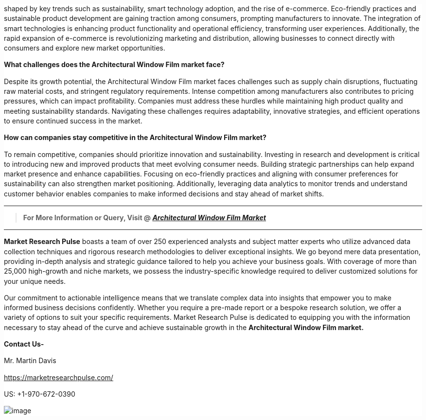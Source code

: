 shaped by key trends such as sustainability, smart technology adoption, and the rise of e-commerce. Eco-friendly practices and sustainable product development are gaining traction among consumers, prompting manufacturers to innovate. The integration of smart technologies is enhancing product functionality and operational efficiency, transforming user experiences. Additionally, the rapid expansion of e-commerce is revolutionizing marketing and distribution, allowing businesses to connect directly with consumers and explore new market opportunities.</p><p><strong>What challenges does the Architectural Window Film market face?</strong></p><p>Despite its growth potential, the Architectural Window Film market faces challenges such as supply chain disruptions, fluctuating raw material costs, and stringent regulatory requirements. Intense competition among manufacturers also contributes to pricing pressures, which can impact profitability. Companies must address these hurdles while maintaining high product quality and meeting sustainability standards. Navigating these challenges requires adaptability, innovative strategies, and efficient operations to ensure continued success in the market.</p><p><strong>How can companies stay competitive in the Architectural Window Film market?</strong></p><p>To remain competitive, companies should prioritize innovation and sustainability. Investing in research and development is critical to introducing new and improved products that meet evolving consumer needs. Building strategic partnerships can help expand market presence and enhance capabilities. Focusing on eco-friendly practices and aligning with consumer preferences for sustainability can also strengthen market positioning. Additionally, leveraging data analytics to monitor trends and understand customer behavior enables companies to make informed decisions and stay ahead of market shifts.</p><hr /><blockquote><p><strong>For More Information or Query, Visit @&nbsp;<em><a href="https://marketresearchpulse.com/report/106312/architectural-window-film-market?utm_source=Linkedin&utm_medium=0115">Architectural Window Film Market</a></em></strong></p></blockquote><hr /><p><strong>Market Research Pulse</strong> boasts a team of over 250 experienced analysts and subject matter experts who utilize advanced data collection techniques and rigorous research methodologies to deliver exceptional insights. We go beyond mere data presentation, providing in-depth analysis and strategic guidance tailored to help you achieve your business goals. With coverage of more than 25,000 high-growth and niche markets, we possess the industry-specific knowledge required to deliver customized solutions for your unique needs.</p><p>Our commitment to actionable intelligence means that we translate complex data into insights that empower you to make informed business decisions confidently. Whether you require a pre-made report or a bespoke research solution, we offer a variety of options to suit your specific requirements. Market Research Pulse is dedicated to equipping you with the information necessary to stay ahead of the curve and achieve sustainable growth in the <strong>Architectural Window Film market.</strong></p><p><strong>Contact Us-</strong></p><p>Mr. Martin Davis</p><p>https://marketresearchpulse.com/</p><p>US: +1-970-672-0390</p>
![image](https://github.com/user-attachments/assets/d7cb3d78-28ac-4b79-a9da-05fc59744453)
